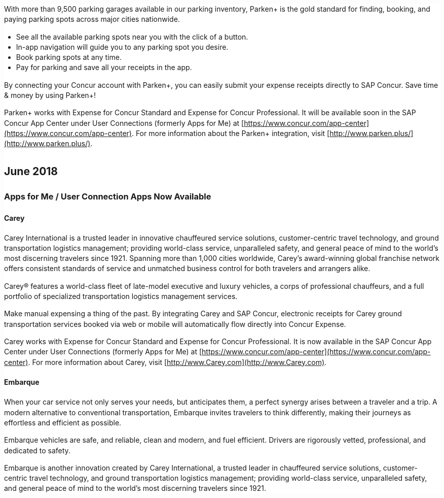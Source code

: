 With more than 9,500 parking garages available in our parking inventory, Parken+ is the gold standard for finding, booking, and paying parking spots across major cities nationwide.

* See all the available parking spots near you with the click of a button.
* In-app navigation will guide you to any parking spot you desire.
* Book parking spots at any time.
* Pay for parking and save all your receipts in the app.

By connecting your Concur account with Parken+, you can easily submit your expense receipts directly to SAP Concur. Save time & money by using Parken+!

Parken+ works with Expense for Concur Standard and Expense for Concur Professional. It will be available soon in the SAP Concur App Center under User Connections (formerly Apps for Me) at [https://www.concur.com/app-center](https://www.concur.com/app-center). For more information about the Parken+ integration, visit
[http://www.parken.plus/](http://www.parken.plus/).

## <a name="june"></a>June 2018

### Apps for Me / User Connection Apps Now Available

#### Carey

Carey International is a trusted leader in innovative chauffeured service solutions, customer-centric travel technology, and ground transportation logistics management; providing world-class service, unparalleled safety, and general peace of mind to the world’s most discerning travelers since 1921. Spanning more than 1,000 cities worldwide, Carey’s award-winning global franchise network offers consistent standards of service and unmatched business control for both travelers and arrangers alike.

Carey® features a world-class fleet of late-model executive and luxury vehicles, a corps of professional chauffeurs, and a full portfolio of specialized transportation logistics management services.

Make manual expensing a thing of the past. By integrating Carey and SAP Concur, electronic receipts for Carey ground transportation services booked via web or mobile will automatically flow directly into Concur Expense.

Carey works with Expense for Concur Standard and Expense for Concur Professional. It is now available in the SAP Concur App Center under User Connections (formerly Apps for
Me) at [https://www.concur.com/app-center](https://www.concur.com/app-center). For more information about Carey, visit [http://www.Carey.com](http://www.Carey.com).

#### Embarque

When your car service not only serves your needs, but anticipates them, a perfect synergy arises between a traveler and a trip. A modern alternative to conventional transportation, Embarque invites travelers to think differently, making their journeys as effortless and efficient as possible.

Embarque vehicles are safe, and reliable, clean and modern, and fuel efficient. Drivers are rigorously vetted, professional, and dedicated to safety.

Embarque is another innovation created by Carey International, a trusted leader in chauffeured service solutions, customer-centric travel technology, and ground transportation logistics management; providing world-class service, unparalleled safety, and general peace of mind to the world’s most discerning travelers since 1921.
